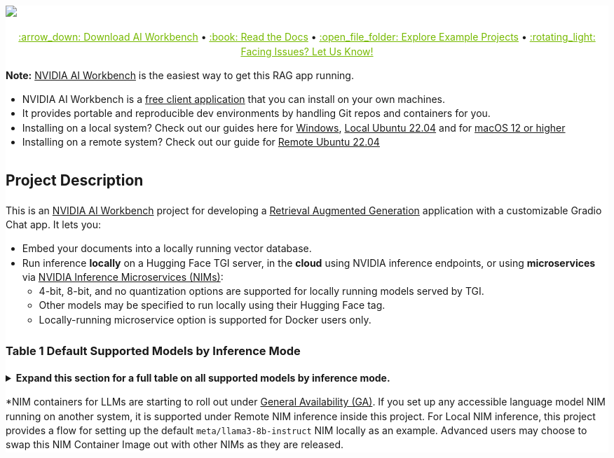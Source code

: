
<img src="https://developer-blogs.nvidia.com/wp-content/uploads/2024/07/rag-representation.jpg" width="100%">


<p align="center"> 
  <a href="https://www.nvidia.com/en-us/deep-learning-ai/solutions/data-science/workbench/" style="color: #76B900;">:arrow_down: Download AI Workbench</a> •
  <a href="https://docs.nvidia.com/ai-workbench/" style="color: #76B900;">:book: Read the Docs</a> •
  <a href="https://docs.nvidia.com/ai-workbench/user-guide/latest/quickstart/example-projects.html" style="color: #76B900;">:open_file_folder: Explore Example Projects</a> •
  <a href="https://forums.developer.nvidia.com/t/support-workbench-example-project-agentic-rag/303414" style="color: #76B900;">:rotating_light: Facing Issues? Let Us Know!</a>
</p>

**Note:** [NVIDIA AI Workbench](https://www.youtube.com/watch?v=ntMRzPzSvM4) is the easiest way to get this RAG app running.
- NVIDIA AI Workbench is a <ins>free client application</ins> that you can install on your own machines.
- It provides portable and reproducible dev environments by handling Git repos and containers for you.
- Installing on a local system? Check out our guides here for [Windows](https://docs.nvidia.com/ai-workbench/user-guide/latest/installation/windows.html), [Local Ubuntu 22.04](https://docs.nvidia.com/ai-workbench/user-guide/latest/installation/ubuntu-local.html) and for [macOS 12 or higher](https://docs.nvidia.com/ai-workbench/user-guide/latest/installation/macos.html)
- Installing on a remote system? Check out our guide for [Remote Ubuntu 22.04](https://docs.nvidia.com/ai-workbench/user-guide/latest/installation/ubuntu-remote.html)

## Project Description
This is an [NVIDIA AI Workbench](https://www.nvidia.com/en-us/deep-learning-ai/solutions/data-science/workbench/) project for developing a [Retrieval Augmented Generation](https://blogs.nvidia.com/blog/what-is-retrieval-augmented-generation/) application with a customizable Gradio Chat app. It lets you:
* Embed your documents into a locally running vector database.
* Run inference **locally** on a Hugging Face TGI server, in the **cloud** using NVIDIA inference endpoints, or using **microservices** via [NVIDIA Inference Microservices (NIMs)](https://www.nvidia.com/en-us/ai/):
    * 4-bit, 8-bit, and no quantization options are supported for locally running models served by TGI.
    * Other models may be specified to run locally using their Hugging Face tag.
    * Locally-running microservice option is supported for Docker users only.

### Table 1 Default Supported Models by Inference Mode

<details><summary>
<b>Expand this section for a full table on all supported models by inference mode.</b>
</summary></details>

*NIM containers for LLMs are starting to roll out under [General Availability (GA)](https://catalog.ngc.nvidia.com/orgs/nim/teams/meta/containers/llama3-8b-instruct/tags). If you set up any accessible language model NIM running on another system, it is supported under Remote NIM inference inside this project. For Local NIM inference, this project provides a flow for setting up the default ``meta/llama3-8b-instruct`` NIM locally as an example. Advanced users may choose to swap this NIM Container Image out with other NIMs as they are released. 
